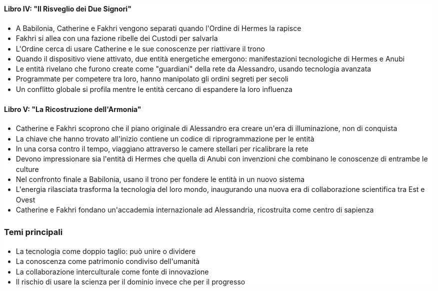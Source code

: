 #### Libro IV: "Il Risveglio dei Due Signori"
- A Babilonia, Catherine e Fakhri vengono separati quando l'Ordine di Hermes la rapisce
- Fakhri si allea con una fazione ribelle dei Custodi per salvarla
- L'Ordine cerca di usare Catherine e le sue conoscenze per riattivare il trono
- Quando il dispositivo viene attivato, due entità energetiche emergono: manifestazioni tecnologiche di Hermes e Anubi
- Le entità rivelano che furono create come "guardiani" della rete da Alessandro, usando tecnologia avanzata
- Programmate per competere tra loro, hanno manipolato gli ordini segreti per secoli
- Un conflitto globale si profila mentre le entità cercano di espandere la loro influenza

#### Libro V: "La Ricostruzione dell'Armonia"
- Catherine e Fakhri scoprono che il piano originale di Alessandro era creare un'era di illuminazione, non di conquista
- La chiave che hanno trovato all'inizio contiene un codice di riprogrammazione per le entità
- In una corsa contro il tempo, viaggiano attraverso le camere stellari per ricalibrare la rete
- Devono impressionare sia l'entità di Hermes che quella di Anubi con invenzioni che combinano le conoscenze di entrambe le culture
- Nel confronto finale a Babilonia, usano il trono per fondere le entità in un nuovo sistema
- L'energia rilasciata trasforma la tecnologia del loro mondo, inaugurando una nuova era di collaborazione scientifica tra Est e Ovest
- Catherine e Fakhri fondano un'accademia internazionale ad Alessandria, ricostruita come centro di sapienza

### Temi principali
- La tecnologia come doppio taglio: può unire o dividere
- La conoscenza come patrimonio condiviso dell'umanità
- La collaborazione interculturale come fonte di innovazione
- Il rischio di usare la scienza per il dominio invece che per il progresso
